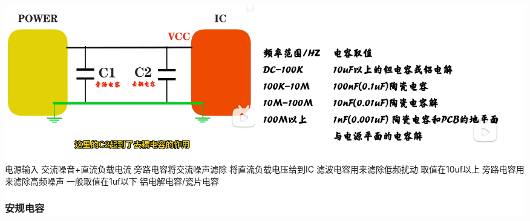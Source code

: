 <img src="circuit_design.assets/image-20221121233809291.png" alt="image-20221121233809291" style="zoom: 50%;" /><img src="circuit_design.assets/image-20221121233938247.png" alt="image-20221121233938247" style="zoom:50%;" />

电源输入 交流噪音+直流负载电流 
旁路电容将交流噪声滤除 将直流负载电压给到IC
滤波电容用来滤除低频扰动 取值在10uf以上
旁路电容用来滤除高频噪声 一般取值在1uf以下 铝电解电容/瓷片电容

### 安规电容

